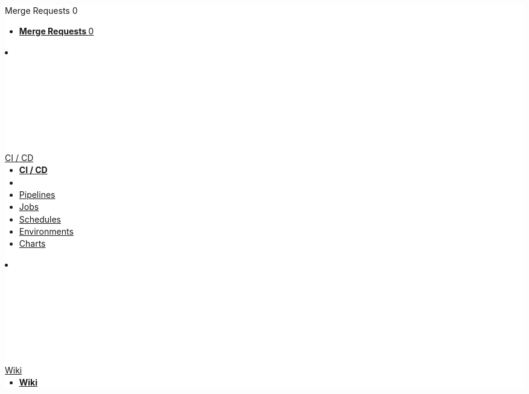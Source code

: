 Merge Requests
</span>
<span class="badge count merge_counter js-merge-counter">
0
</span>
</a><ul class="sidebar-sub-level-items is-fly-out-only">
<li class="fly-out-top-item"><a href="/usc-boot-camp/USCLOS201807DATA5/merge_requests"><strong class="fly-out-top-item-name">
Merge Requests
</strong>
<span class="badge count merge_counter js-merge-counter fly-out-badge">
0
</span>
</a></li></ul>
</li><li class=""><a class="shortcuts-pipelines" href="/usc-boot-camp/USCLOS201807DATA5/pipelines"><div class="nav-icon-container">
<svg><use xlink:href="/assets/icons-228b3b53d9a397a1ac64e40bd07152a8a225245f6e754e9ce7450c1dee53e659.svg#pipeline"></use></svg>
</div>
<span class="nav-item-name">
CI / CD
</span>
</a><ul class="sidebar-sub-level-items">
<li class="fly-out-top-item"><a href="/usc-boot-camp/USCLOS201807DATA5/pipelines"><strong class="fly-out-top-item-name">
CI / CD
</strong>
</a></li><li class="divider fly-out-top-item"></li>
<li class=""><a title="Pipelines" class="shortcuts-pipelines" href="/usc-boot-camp/USCLOS201807DATA5/pipelines"><span>
Pipelines
</span>
</a></li><li class=""><a title="Jobs" class="shortcuts-builds" href="/usc-boot-camp/USCLOS201807DATA5/-/jobs"><span>
Jobs
</span>
</a></li><li class=""><a title="Schedules" class="shortcuts-builds" href="/usc-boot-camp/USCLOS201807DATA5/pipeline_schedules"><span>
Schedules
</span>
</a></li><li class=""><a title="Environments" class="shortcuts-environments" href="/usc-boot-camp/USCLOS201807DATA5/environments"><span>
Environments
</span>
</a></li><li class=""><a title="Charts" class="shortcuts-pipelines-charts" href="/usc-boot-camp/USCLOS201807DATA5/pipelines/charts"><span>
Charts
</span>
</a></li></ul>
</li><li class=""><a class="shortcuts-wiki" href="/usc-boot-camp/USCLOS201807DATA5/wikis/home"><div class="nav-icon-container">
<svg><use xlink:href="/assets/icons-228b3b53d9a397a1ac64e40bd07152a8a225245f6e754e9ce7450c1dee53e659.svg#book"></use></svg>
</div>
<span class="nav-item-name">
Wiki
</span>
</a><ul class="sidebar-sub-level-items is-fly-out-only">
<li class="fly-out-top-item"><a href="/usc-boot-camp/USCLOS201807DATA5/wikis/home"><strong class="fly-out-top-item-name">
Wiki
</strong>
</a></li></ul>